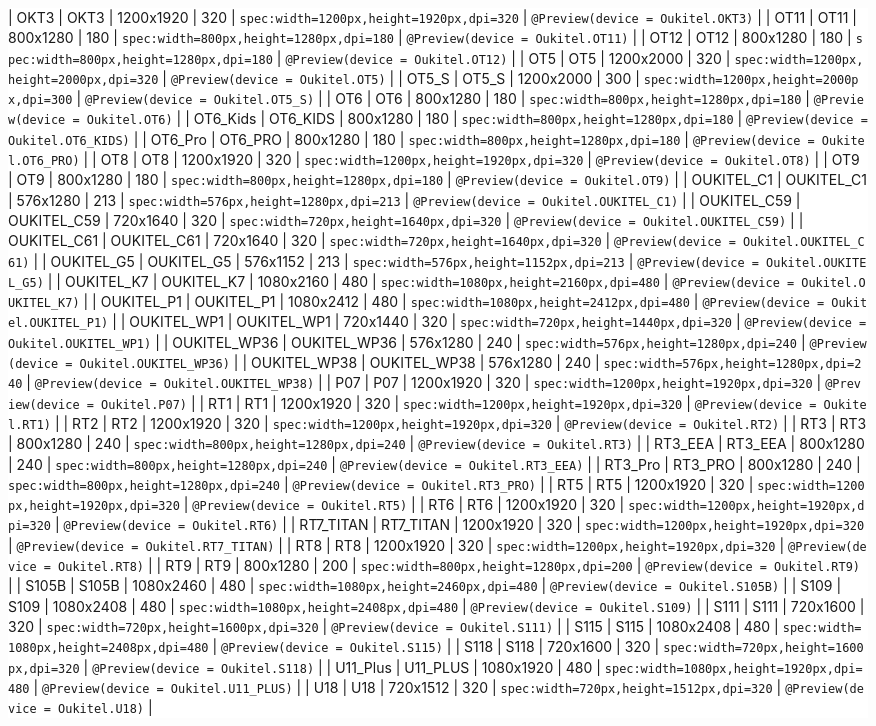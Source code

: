 | OKT3 | OKT3 | 1200x1920 | 320 | `spec:width=1200px,height=1920px,dpi=320` | `@Preview(device = Oukitel.OKT3)` |
| OT11 | OT11 | 800x1280 | 180 | `spec:width=800px,height=1280px,dpi=180` | `@Preview(device = Oukitel.OT11)` |
| OT12 | OT12 | 800x1280 | 180 | `spec:width=800px,height=1280px,dpi=180` | `@Preview(device = Oukitel.OT12)` |
| OT5 | OT5 | 1200x2000 | 320 | `spec:width=1200px,height=2000px,dpi=320` | `@Preview(device = Oukitel.OT5)` |
| OT5_S | OT5_S | 1200x2000 | 300 | `spec:width=1200px,height=2000px,dpi=300` | `@Preview(device = Oukitel.OT5_S)` |
| OT6 | OT6 | 800x1280 | 180 | `spec:width=800px,height=1280px,dpi=180` | `@Preview(device = Oukitel.OT6)` |
| OT6_Kids | OT6_KIDS | 800x1280 | 180 | `spec:width=800px,height=1280px,dpi=180` | `@Preview(device = Oukitel.OT6_KIDS)` |
| OT6_Pro | OT6_PRO | 800x1280 | 180 | `spec:width=800px,height=1280px,dpi=180` | `@Preview(device = Oukitel.OT6_PRO)` |
| OT8 | OT8 | 1200x1920 | 320 | `spec:width=1200px,height=1920px,dpi=320` | `@Preview(device = Oukitel.OT8)` |
| OT9 | OT9 | 800x1280 | 180 | `spec:width=800px,height=1280px,dpi=180` | `@Preview(device = Oukitel.OT9)` |
| OUKITEL_C1 | OUKITEL_C1 | 576x1280 | 213 | `spec:width=576px,height=1280px,dpi=213` | `@Preview(device = Oukitel.OUKITEL_C1)` |
| OUKITEL_C59 | OUKITEL_C59 | 720x1640 | 320 | `spec:width=720px,height=1640px,dpi=320` | `@Preview(device = Oukitel.OUKITEL_C59)` |
| OUKITEL_C61 | OUKITEL_C61 | 720x1640 | 320 | `spec:width=720px,height=1640px,dpi=320` | `@Preview(device = Oukitel.OUKITEL_C61)` |
| OUKITEL_G5 | OUKITEL_G5 | 576x1152 | 213 | `spec:width=576px,height=1152px,dpi=213` | `@Preview(device = Oukitel.OUKITEL_G5)` |
| OUKITEL_K7 | OUKITEL_K7 | 1080x2160 | 480 | `spec:width=1080px,height=2160px,dpi=480` | `@Preview(device = Oukitel.OUKITEL_K7)` |
| OUKITEL_P1 | OUKITEL_P1 | 1080x2412 | 480 | `spec:width=1080px,height=2412px,dpi=480` | `@Preview(device = Oukitel.OUKITEL_P1)` |
| OUKITEL_WP1 | OUKITEL_WP1 | 720x1440 | 320 | `spec:width=720px,height=1440px,dpi=320` | `@Preview(device = Oukitel.OUKITEL_WP1)` |
| OUKITEL_WP36 | OUKITEL_WP36 | 576x1280 | 240 | `spec:width=576px,height=1280px,dpi=240` | `@Preview(device = Oukitel.OUKITEL_WP36)` |
| OUKITEL_WP38 | OUKITEL_WP38 | 576x1280 | 240 | `spec:width=576px,height=1280px,dpi=240` | `@Preview(device = Oukitel.OUKITEL_WP38)` |
| P07 | P07 | 1200x1920 | 320 | `spec:width=1200px,height=1920px,dpi=320` | `@Preview(device = Oukitel.P07)` |
| RT1 | RT1 | 1200x1920 | 320 | `spec:width=1200px,height=1920px,dpi=320` | `@Preview(device = Oukitel.RT1)` |
| RT2 | RT2 | 1200x1920 | 320 | `spec:width=1200px,height=1920px,dpi=320` | `@Preview(device = Oukitel.RT2)` |
| RT3 | RT3 | 800x1280 | 240 | `spec:width=800px,height=1280px,dpi=240` | `@Preview(device = Oukitel.RT3)` |
| RT3_EEA | RT3_EEA | 800x1280 | 240 | `spec:width=800px,height=1280px,dpi=240` | `@Preview(device = Oukitel.RT3_EEA)` |
| RT3_Pro | RT3_PRO | 800x1280 | 240 | `spec:width=800px,height=1280px,dpi=240` | `@Preview(device = Oukitel.RT3_PRO)` |
| RT5 | RT5 | 1200x1920 | 320 | `spec:width=1200px,height=1920px,dpi=320` | `@Preview(device = Oukitel.RT5)` |
| RT6 | RT6 | 1200x1920 | 320 | `spec:width=1200px,height=1920px,dpi=320` | `@Preview(device = Oukitel.RT6)` |
| RT7_TITAN | RT7_TITAN | 1200x1920 | 320 | `spec:width=1200px,height=1920px,dpi=320` | `@Preview(device = Oukitel.RT7_TITAN)` |
| RT8 | RT8 | 1200x1920 | 320 | `spec:width=1200px,height=1920px,dpi=320` | `@Preview(device = Oukitel.RT8)` |
| RT9 | RT9 | 800x1280 | 200 | `spec:width=800px,height=1280px,dpi=200` | `@Preview(device = Oukitel.RT9)` |
| S105B | S105B | 1080x2460 | 480 | `spec:width=1080px,height=2460px,dpi=480` | `@Preview(device = Oukitel.S105B)` |
| S109 | S109 | 1080x2408 | 480 | `spec:width=1080px,height=2408px,dpi=480` | `@Preview(device = Oukitel.S109)` |
| S111 | S111 | 720x1600 | 320 | `spec:width=720px,height=1600px,dpi=320` | `@Preview(device = Oukitel.S111)` |
| S115 | S115 | 1080x2408 | 480 | `spec:width=1080px,height=2408px,dpi=480` | `@Preview(device = Oukitel.S115)` |
| S118 | S118 | 720x1600 | 320 | `spec:width=720px,height=1600px,dpi=320` | `@Preview(device = Oukitel.S118)` |
| U11_Plus | U11_PLUS | 1080x1920 | 480 | `spec:width=1080px,height=1920px,dpi=480` | `@Preview(device = Oukitel.U11_PLUS)` |
| U18 | U18 | 720x1512 | 320 | `spec:width=720px,height=1512px,dpi=320` | `@Preview(device = Oukitel.U18)` |